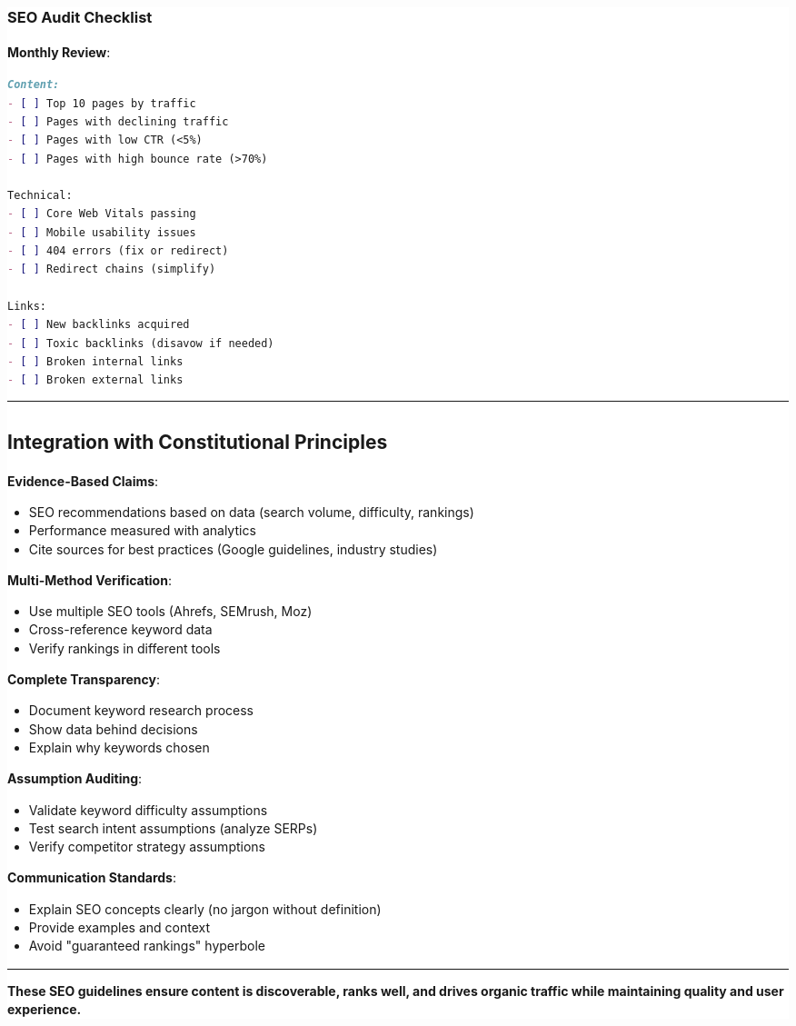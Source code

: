 ### SEO Audit Checklist

**Monthly Review**:
```markdown
Content:
- [ ] Top 10 pages by traffic
- [ ] Pages with declining traffic
- [ ] Pages with low CTR (<5%)
- [ ] Pages with high bounce rate (>70%)

Technical:
- [ ] Core Web Vitals passing
- [ ] Mobile usability issues
- [ ] 404 errors (fix or redirect)
- [ ] Redirect chains (simplify)

Links:
- [ ] New backlinks acquired
- [ ] Toxic backlinks (disavow if needed)
- [ ] Broken internal links
- [ ] Broken external links
```

---

## Integration with Constitutional Principles

**Evidence-Based Claims**:
- SEO recommendations based on data (search volume, difficulty, rankings)
- Performance measured with analytics
- Cite sources for best practices (Google guidelines, industry studies)

**Multi-Method Verification**:
- Use multiple SEO tools (Ahrefs, SEMrush, Moz)
- Cross-reference keyword data
- Verify rankings in different tools

**Complete Transparency**:
- Document keyword research process
- Show data behind decisions
- Explain why keywords chosen

**Assumption Auditing**:
- Validate keyword difficulty assumptions
- Test search intent assumptions (analyze SERPs)
- Verify competitor strategy assumptions

**Communication Standards**:
- Explain SEO concepts clearly (no jargon without definition)
- Provide examples and context
- Avoid "guaranteed rankings" hyperbole

---

**These SEO guidelines ensure content is discoverable, ranks well, and drives organic traffic while maintaining quality and user experience.**
